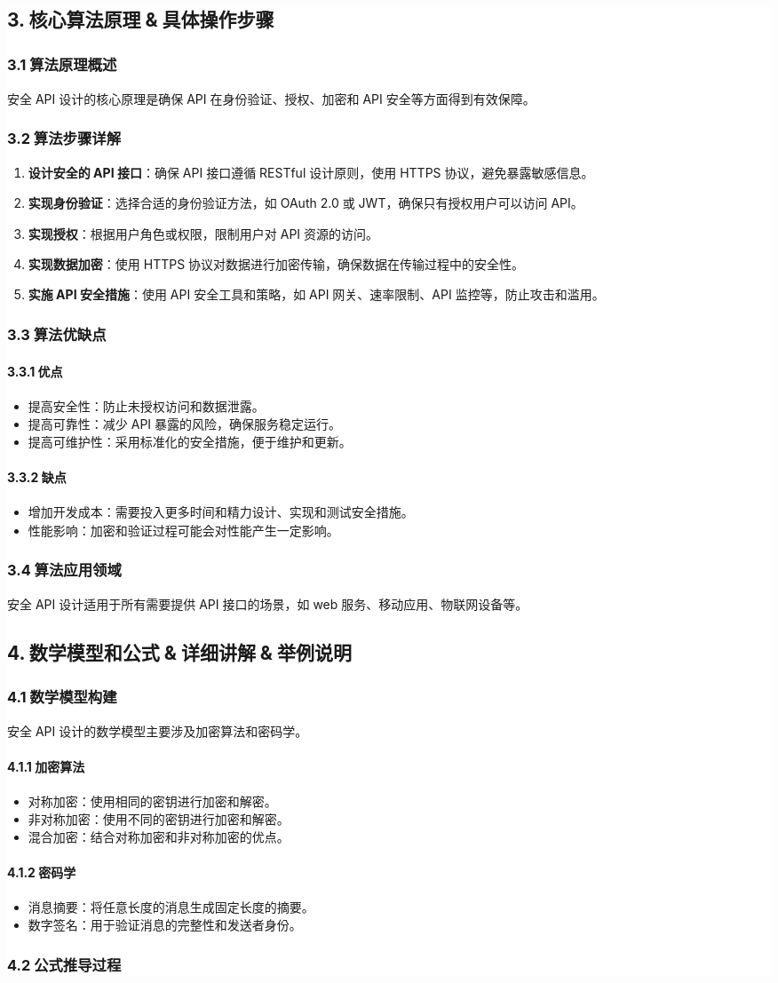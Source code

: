 ## 3. 核心算法原理 & 具体操作步骤

### 3.1 算法原理概述

安全 API 设计的核心原理是确保 API 在身份验证、授权、加密和 API 安全等方面得到有效保障。

### 3.2 算法步骤详解

1. **设计安全的 API 接口**：确保 API 接口遵循 RESTful 设计原则，使用 HTTPS 协议，避免暴露敏感信息。

2. **实现身份验证**：选择合适的身份验证方法，如 OAuth 2.0 或 JWT，确保只有授权用户可以访问 API。

3. **实现授权**：根据用户角色或权限，限制用户对 API 资源的访问。

4. **实现数据加密**：使用 HTTPS 协议对数据进行加密传输，确保数据在传输过程中的安全性。

5. **实施 API 安全措施**：使用 API 安全工具和策略，如 API 网关、速率限制、API 监控等，防止攻击和滥用。

### 3.3 算法优缺点

#### 3.3.1 优点

- 提高安全性：防止未授权访问和数据泄露。
- 提高可靠性：减少 API 暴露的风险，确保服务稳定运行。
- 提高可维护性：采用标准化的安全措施，便于维护和更新。

#### 3.3.2 缺点

- 增加开发成本：需要投入更多时间和精力设计、实现和测试安全措施。
- 性能影响：加密和验证过程可能会对性能产生一定影响。

### 3.4 算法应用领域

安全 API 设计适用于所有需要提供 API 接口的场景，如 web 服务、移动应用、物联网设备等。

## 4. 数学模型和公式 & 详细讲解 & 举例说明

### 4.1 数学模型构建

安全 API 设计的数学模型主要涉及加密算法和密码学。

#### 4.1.1 加密算法

- 对称加密：使用相同的密钥进行加密和解密。
- 非对称加密：使用不同的密钥进行加密和解密。
- 混合加密：结合对称加密和非对称加密的优点。

#### 4.1.2 密码学

- 消息摘要：将任意长度的消息生成固定长度的摘要。
- 数字签名：用于验证消息的完整性和发送者身份。

### 4.2 公式推导过程
